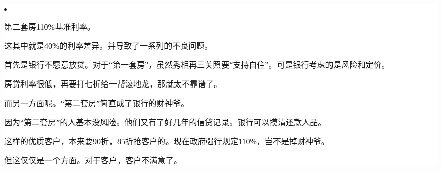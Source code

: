 <li>
<p style="line-height:150%">
<span style="font-size:16px;line-height:150%;font-family:楷体">
            第二套房110%基准利率。
           </span>
</p>
</li>
</ul>
<p style="line-height:150%">
<span style="font-size:16px;line-height:150%;font-family:楷体">
</span>
</p>
<p style="line-height:150%">
<span style="font-size:16px;line-height:150%;font-family:楷体">
          这其中就是40%的利率差异。并导致了一系列的不良问题。
         </span>
</p>
<p style="line-height:150%">
<span style="font-size:16px;line-height:150%;font-family:楷体">
</span>
</p>
<p style="line-height:150%">
<span style="font-size:16px;line-height:150%;font-family:楷体">
</span>
</p>
<p style="line-height:150%">
<span style="font-size:16px;line-height:150%;font-family:楷体">
          首先是银行不愿意放贷。对于“第一套房”，虽然秀相再三关照要“支持自住”。可是银行考虑的是风险和定价。
         </span>
</p>
<p style="line-height:150%">
<span style="font-size:16px;line-height:150%;font-family:楷体">
          房贷利率很低，再要打七折给一帮滚地龙，那就太不靠谱了。
         </span>
</p>
<p style="line-height:150%">
<span style="font-size:16px;line-height:150%;font-family:楷体">
</span>
</p>
<p style="line-height:150%">
<span style="font-size:16px;line-height:150%;font-family:楷体">
          而另一方面呢。“第二套房”简直成了银行的财神爷。
         </span>
</p>
<p style="line-height:150%">
<span style="font-size:16px;line-height:150%;font-family:楷体">
          因为“第二套房”的人基本没风险。他们又有了好几年的信贷记录。银行可以摸清还款人品。
         </span>
</p>
<p style="line-height:150%">
<span style="font-size:16px;line-height:150%;font-family:楷体">
          这样的优质客户，本来要90折，85折抢客户的。现在政府强行规定110%，岂不是掉财神爷。
         </span>
</p>
<p style="line-height:150%">
<span style="font-size:16px;line-height:150%;font-family:楷体">
</span>
</p>
<p style="line-height:150%">
<span style="font-size:16px;line-height:150%;font-family:楷体">
          但这仅仅是一个方面。对于客户，客户不满意了。
         </span>
</p>
<p style="line-height:150%">